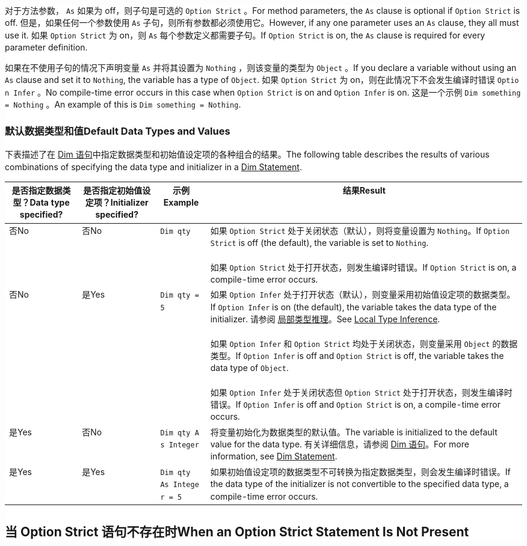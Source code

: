  <span data-ttu-id="5557b-162">对于方法参数， `As` 如果为 off，则子句是可选的 `Option Strict` 。</span><span class="sxs-lookup"><span data-stu-id="5557b-162">For method parameters, the `As` clause is optional if `Option Strict` is off.</span></span> <span data-ttu-id="5557b-163">但是，如果任何一个参数使用 `As` 子句，则所有参数都必须使用它。</span><span class="sxs-lookup"><span data-stu-id="5557b-163">However, if any one parameter uses an `As` clause, they all must use it.</span></span> <span data-ttu-id="5557b-164">如果 `Option Strict` 为 on，则 `As` 每个参数定义都需要子句。</span><span class="sxs-lookup"><span data-stu-id="5557b-164">If `Option Strict` is on, the `As` clause is required for every parameter definition.</span></span>  
  
 <span data-ttu-id="5557b-165">如果在不使用子句的情况下声明变量 `As` 并将其设置为 `Nothing` ，则该变量的类型为 `Object` 。</span><span class="sxs-lookup"><span data-stu-id="5557b-165">If you declare a variable without using an `As` clause and set it to `Nothing`, the variable has a type of `Object`.</span></span> <span data-ttu-id="5557b-166">如果 `Option Strict` 为 on，则在此情况下不会发生编译时错误 `Option Infer` 。</span><span class="sxs-lookup"><span data-stu-id="5557b-166">No compile-time error occurs in this case when `Option Strict` is on and `Option Infer` is on.</span></span> <span data-ttu-id="5557b-167">这是一个示例 `Dim something = Nothing` 。</span><span class="sxs-lookup"><span data-stu-id="5557b-167">An example of this is `Dim something = Nothing`.</span></span>  
  
### <a name="default-data-types-and-values"></a><span data-ttu-id="5557b-168">默认数据类型和值</span><span class="sxs-lookup"><span data-stu-id="5557b-168">Default Data Types and Values</span></span>  

 <span data-ttu-id="5557b-169">下表描述了在 [Dim 语句](dim-statement.md)中指定数据类型和初始值设定项的各种组合的结果。</span><span class="sxs-lookup"><span data-stu-id="5557b-169">The following table describes the results of various combinations of specifying the data type and initializer in a [Dim Statement](dim-statement.md).</span></span>  
  
|<span data-ttu-id="5557b-170">是否指定数据类型？</span><span class="sxs-lookup"><span data-stu-id="5557b-170">Data type specified?</span></span>|<span data-ttu-id="5557b-171">是否指定初始值设定项？</span><span class="sxs-lookup"><span data-stu-id="5557b-171">Initializer specified?</span></span>|<span data-ttu-id="5557b-172">示例</span><span class="sxs-lookup"><span data-stu-id="5557b-172">Example</span></span>|<span data-ttu-id="5557b-173">结果</span><span class="sxs-lookup"><span data-stu-id="5557b-173">Result</span></span>|  
|---|---|---|---|  
|<span data-ttu-id="5557b-174">否</span><span class="sxs-lookup"><span data-stu-id="5557b-174">No</span></span>|<span data-ttu-id="5557b-175">否</span><span class="sxs-lookup"><span data-stu-id="5557b-175">No</span></span>|`Dim qty`|<span data-ttu-id="5557b-176">如果 `Option Strict` 处于关闭状态（默认），则将变量设置为 `Nothing`。</span><span class="sxs-lookup"><span data-stu-id="5557b-176">If `Option Strict` is off (the default), the variable is set to `Nothing`.</span></span><br /><br /> <span data-ttu-id="5557b-177">如果 `Option Strict` 处于打开状态，则发生编译时错误。</span><span class="sxs-lookup"><span data-stu-id="5557b-177">If `Option Strict` is on, a compile-time error occurs.</span></span>|  
|<span data-ttu-id="5557b-178">否</span><span class="sxs-lookup"><span data-stu-id="5557b-178">No</span></span>|<span data-ttu-id="5557b-179">是</span><span class="sxs-lookup"><span data-stu-id="5557b-179">Yes</span></span>|`Dim qty = 5`|<span data-ttu-id="5557b-180">如果 `Option Infer` 处于打开状态（默认），则变量采用初始值设定项的数据类型。</span><span class="sxs-lookup"><span data-stu-id="5557b-180">If `Option Infer` is on (the default), the variable takes the data type of the initializer.</span></span> <span data-ttu-id="5557b-181">请参阅 [局部类型推理](../../programming-guide/language-features/variables/local-type-inference.md)。</span><span class="sxs-lookup"><span data-stu-id="5557b-181">See [Local Type Inference](../../programming-guide/language-features/variables/local-type-inference.md).</span></span><br /><br /> <span data-ttu-id="5557b-182">如果 `Option Infer` 和 `Option Strict` 均处于关闭状态，则变量采用 `Object` 的数据类型。</span><span class="sxs-lookup"><span data-stu-id="5557b-182">If `Option Infer` is off and `Option Strict` is off, the variable takes the data type of `Object`.</span></span><br /><br /> <span data-ttu-id="5557b-183">如果 `Option Infer` 处于关闭状态但 `Option Strict` 处于打开状态，则发生编译时错误。</span><span class="sxs-lookup"><span data-stu-id="5557b-183">If `Option Infer` is off and `Option Strict` is on, a compile-time error occurs.</span></span>|  
|<span data-ttu-id="5557b-184">是</span><span class="sxs-lookup"><span data-stu-id="5557b-184">Yes</span></span>|<span data-ttu-id="5557b-185">否</span><span class="sxs-lookup"><span data-stu-id="5557b-185">No</span></span>|`Dim qty As Integer`|<span data-ttu-id="5557b-186">将变量初始化为数据类型的默认值。</span><span class="sxs-lookup"><span data-stu-id="5557b-186">The variable is initialized to the default value for the data type.</span></span> <span data-ttu-id="5557b-187">有关详细信息，请参阅 [Dim 语句](dim-statement.md)。</span><span class="sxs-lookup"><span data-stu-id="5557b-187">For more information, see [Dim Statement](dim-statement.md).</span></span>|  
|<span data-ttu-id="5557b-188">是</span><span class="sxs-lookup"><span data-stu-id="5557b-188">Yes</span></span>|<span data-ttu-id="5557b-189">是</span><span class="sxs-lookup"><span data-stu-id="5557b-189">Yes</span></span>|`Dim qty  As Integer = 5`|<span data-ttu-id="5557b-190">如果初始值设定项的数据类型不可转换为指定数据类型，则会发生编译时错误。</span><span class="sxs-lookup"><span data-stu-id="5557b-190">If the data type of the initializer is not convertible to the specified data type, a compile-time error occurs.</span></span>|  
  
## <a name="when-an-option-strict-statement-is-not-present"></a><span data-ttu-id="5557b-191">当 Option Strict 语句不存在时</span><span class="sxs-lookup"><span data-stu-id="5557b-191">When an Option Strict Statement Is Not Present</span></span>  
